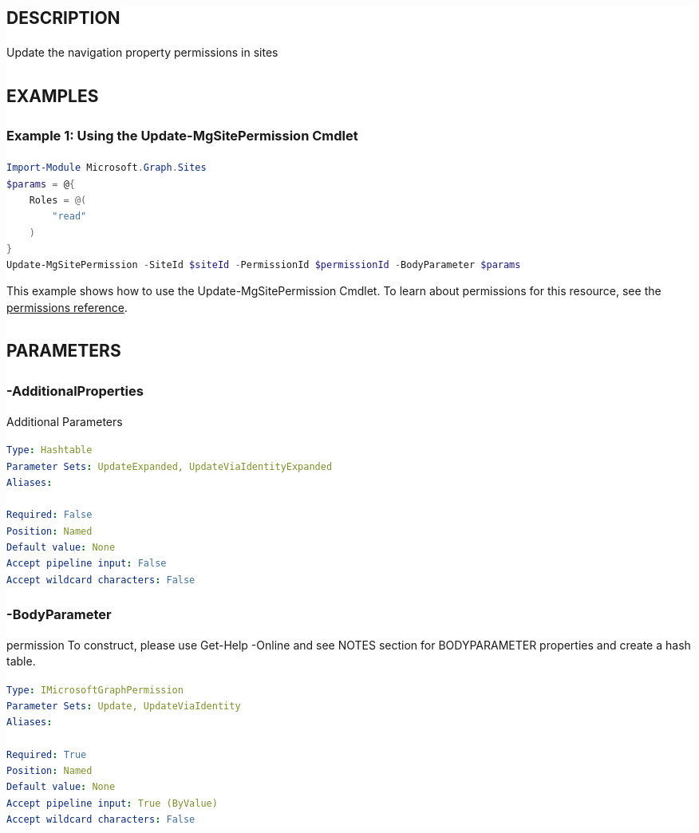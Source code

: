 ## DESCRIPTION
Update the navigation property permissions in sites

## EXAMPLES

### Example 1: Using the Update-MgSitePermission Cmdlet
```powershell
Import-Module Microsoft.Graph.Sites
$params = @{
	Roles = @(
		"read"
	)
}
Update-MgSitePermission -SiteId $siteId -PermissionId $permissionId -BodyParameter $params
```

This example shows how to use the Update-MgSitePermission Cmdlet.
To learn about permissions for this resource, see the [permissions reference](/graph/permissions-reference).

## PARAMETERS

### -AdditionalProperties
Additional Parameters

```yaml
Type: Hashtable
Parameter Sets: UpdateExpanded, UpdateViaIdentityExpanded
Aliases:

Required: False
Position: Named
Default value: None
Accept pipeline input: False
Accept wildcard characters: False
```

### -BodyParameter
permission
To construct, please use Get-Help -Online and see NOTES section for BODYPARAMETER properties and create a hash table.

```yaml
Type: IMicrosoftGraphPermission
Parameter Sets: Update, UpdateViaIdentity
Aliases:

Required: True
Position: Named
Default value: None
Accept pipeline input: True (ByValue)
Accept wildcard characters: False
```

